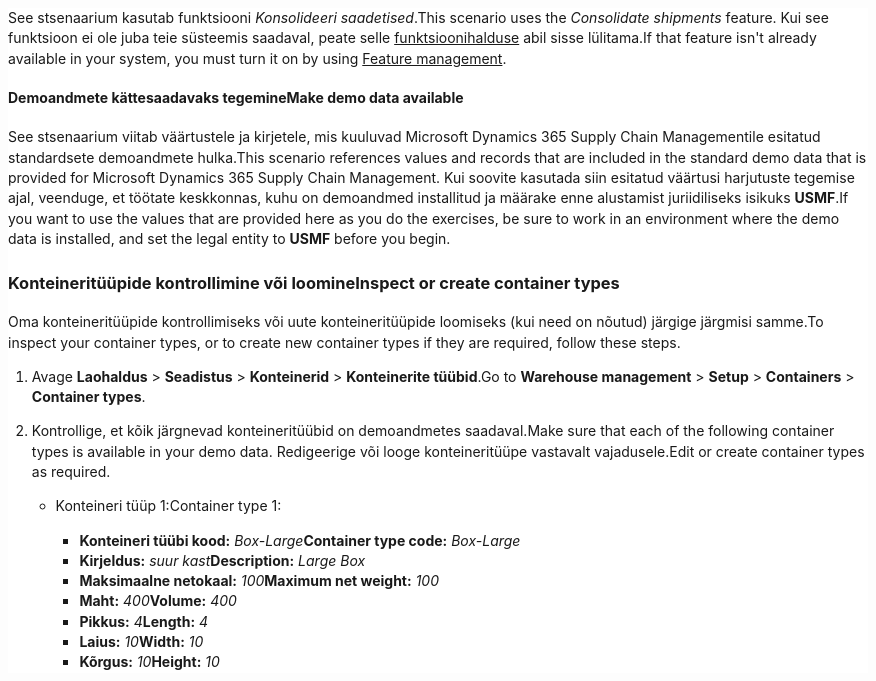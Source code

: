 <span data-ttu-id="6dc7b-190">See stsenaarium kasutab funktsiooni *Konsolideeri saadetised*.</span><span class="sxs-lookup"><span data-stu-id="6dc7b-190">This scenario uses the *Consolidate shipments* feature.</span></span> <span data-ttu-id="6dc7b-191">Kui see funktsioon ei ole juba teie süsteemis saadaval, peate selle [funktsioonihalduse](../../fin-ops-core/fin-ops/get-started/feature-management/feature-management-overview.md) abil sisse lülitama.</span><span class="sxs-lookup"><span data-stu-id="6dc7b-191">If that feature isn't already available in your system, you must turn it on by using [Feature management](../../fin-ops-core/fin-ops/get-started/feature-management/feature-management-overview.md).</span></span>

#### <a name="make-demo-data-available"></a><span data-ttu-id="6dc7b-192">Demoandmete kättesaadavaks tegemine</span><span class="sxs-lookup"><span data-stu-id="6dc7b-192">Make demo data available</span></span>

<span data-ttu-id="6dc7b-193">See stsenaarium viitab väärtustele ja kirjetele, mis kuuluvad Microsoft Dynamics 365 Supply Chain Managementile esitatud standardsete demoandmete hulka.</span><span class="sxs-lookup"><span data-stu-id="6dc7b-193">This scenario references values and records that are included in the standard demo data that is provided for Microsoft Dynamics 365 Supply Chain Management.</span></span> <span data-ttu-id="6dc7b-194">Kui soovite kasutada siin esitatud väärtusi harjutuste tegemise ajal, veenduge, et töötate keskkonnas, kuhu on demoandmed installitud ja määrake enne alustamist juriidiliseks isikuks **USMF**.</span><span class="sxs-lookup"><span data-stu-id="6dc7b-194">If you want to use the values that are provided here as you do the exercises, be sure to work in an environment where the demo data is installed, and set the legal entity to **USMF** before you begin.</span></span>

### <a name="inspect-or-create-container-types"></a><span data-ttu-id="6dc7b-195">Konteineritüüpide kontrollimine või loomine</span><span class="sxs-lookup"><span data-stu-id="6dc7b-195">Inspect or create container types</span></span>

<span data-ttu-id="6dc7b-196">Oma konteineritüüpide kontrollimiseks või uute konteineritüüpide loomiseks (kui need on nõutud) järgige järgmisi samme.</span><span class="sxs-lookup"><span data-stu-id="6dc7b-196">To inspect your container types, or to create new container types if they are required, follow these steps.</span></span>

1. <span data-ttu-id="6dc7b-197">Avage **Laohaldus** \> **Seadistus** \> **Konteinerid** \> **Konteinerite tüübid**.</span><span class="sxs-lookup"><span data-stu-id="6dc7b-197">Go to **Warehouse management** \> **Setup** \> **Containers** \> **Container types**.</span></span>
1. <span data-ttu-id="6dc7b-198">Kontrollige, et kõik järgnevad konteineritüübid on demoandmetes saadaval.</span><span class="sxs-lookup"><span data-stu-id="6dc7b-198">Make sure that each of the following container types is available in your demo data.</span></span> <span data-ttu-id="6dc7b-199">Redigeerige või looge konteineritüüpe vastavalt vajadusele.</span><span class="sxs-lookup"><span data-stu-id="6dc7b-199">Edit or create container types as required.</span></span>

    - <span data-ttu-id="6dc7b-200">Konteineri tüüp 1:</span><span class="sxs-lookup"><span data-stu-id="6dc7b-200">Container type 1:</span></span>

        - <span data-ttu-id="6dc7b-201">**Konteineri tüübi kood:** *Box-Large*</span><span class="sxs-lookup"><span data-stu-id="6dc7b-201">**Container type code:** *Box-Large*</span></span>
        - <span data-ttu-id="6dc7b-202">**Kirjeldus:** *suur kast*</span><span class="sxs-lookup"><span data-stu-id="6dc7b-202">**Description:** *Large Box*</span></span>
        - <span data-ttu-id="6dc7b-203">**Maksimaalne netokaal:** *100*</span><span class="sxs-lookup"><span data-stu-id="6dc7b-203">**Maximum net weight:** *100*</span></span>
        - <span data-ttu-id="6dc7b-204">**Maht:** *400*</span><span class="sxs-lookup"><span data-stu-id="6dc7b-204">**Volume:** *400*</span></span>
        - <span data-ttu-id="6dc7b-205">**Pikkus:** *4*</span><span class="sxs-lookup"><span data-stu-id="6dc7b-205">**Length:** *4*</span></span>
        - <span data-ttu-id="6dc7b-206">**Laius:** *10*</span><span class="sxs-lookup"><span data-stu-id="6dc7b-206">**Width:** *10*</span></span>
        - <span data-ttu-id="6dc7b-207">**Kõrgus:** *10*</span><span class="sxs-lookup"><span data-stu-id="6dc7b-207">**Height:** *10*</span></span>
